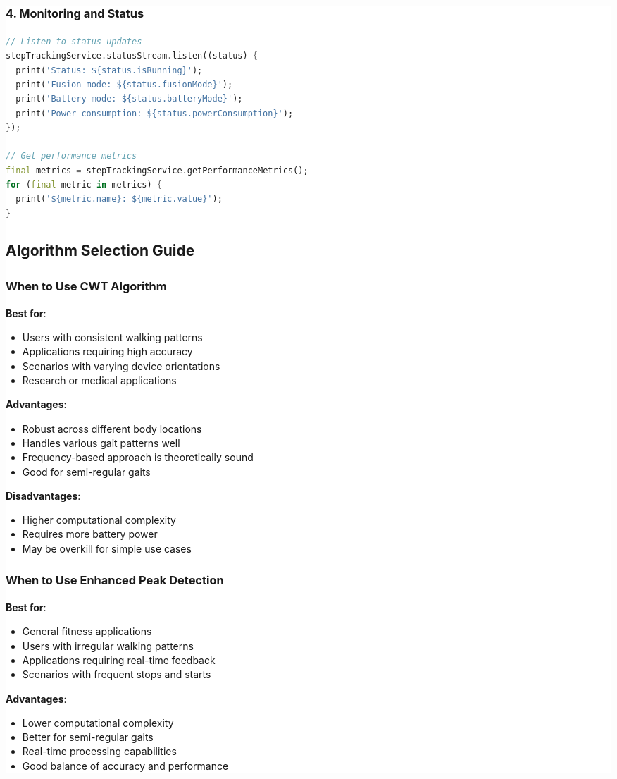 ### 4. Monitoring and Status

```dart
// Listen to status updates
stepTrackingService.statusStream.listen((status) {
  print('Status: ${status.isRunning}');
  print('Fusion mode: ${status.fusionMode}');
  print('Battery mode: ${status.batteryMode}');
  print('Power consumption: ${status.powerConsumption}');
});

// Get performance metrics
final metrics = stepTrackingService.getPerformanceMetrics();
for (final metric in metrics) {
  print('${metric.name}: ${metric.value}');
}
```

## Algorithm Selection Guide

### When to Use CWT Algorithm

**Best for**:
- Users with consistent walking patterns
- Applications requiring high accuracy
- Scenarios with varying device orientations
- Research or medical applications

**Advantages**:
- Robust across different body locations
- Handles various gait patterns well
- Frequency-based approach is theoretically sound
- Good for semi-regular gaits

**Disadvantages**:
- Higher computational complexity
- Requires more battery power
- May be overkill for simple use cases

### When to Use Enhanced Peak Detection

**Best for**:
- General fitness applications
- Users with irregular walking patterns
- Applications requiring real-time feedback
- Scenarios with frequent stops and starts

**Advantages**:
- Lower computational complexity
- Better for semi-regular gaits
- Real-time processing capabilities
- Good balance of accuracy and performance
